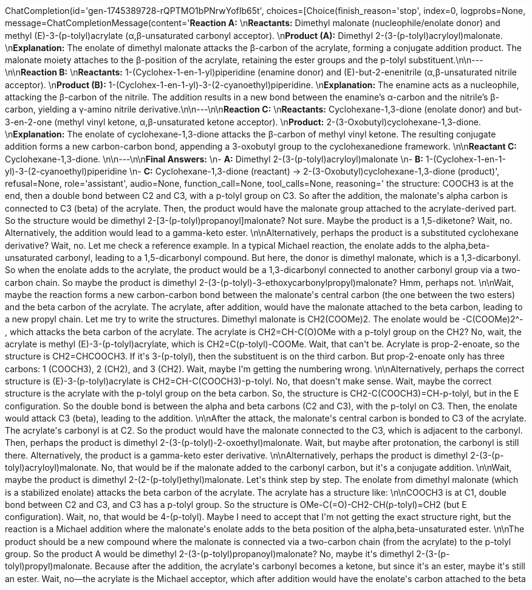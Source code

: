 ChatCompletion(id='gen-1745389728-rQPTMO1bPNrwYofIb65t',
choices=[Choice(finish_reason='stop', index=0, logprobs=None, message=ChatCompletionMessage(content='**Reaction A:**  \n**Reactants:** Dimethyl malonate (nucleophile/enolate donor) and methyl (E)-3-(p-tolyl)acrylate (α,β-unsaturated carbonyl acceptor).  \n**Product (A):** Dimethyl 2-(3-(p-tolyl)acryloyl)malonate.  \n**Explanation:** The enolate of dimethyl malonate attacks the β-carbon of the acrylate, forming a conjugate addition product. The malonate moiety attaches to the β-position of the acrylate, retaining the ester groups and the p-tolyl substituent.\n\n---\n\n**Reaction B:**  \n**Reactants:** 1-(Cyclohex-1-en-1-yl)piperidine (enamine donor) and (E)-but-2-enenitrile (α,β-unsaturated nitrile acceptor).  \n**Product (B):** 1-(Cyclohex-1-en-1-yl)-3-(2-cyanoethyl)piperidine.  \n**Explanation:** The enamine acts as a nucleophile, attacking the β-carbon of the nitrile. The addition results in a new bond between the enamine’s α-carbon and the nitrile’s β-carbon, yielding a γ-amino nitrile derivative.\n\n---\n\n**Reaction C:**  \n**Reactants:** Cyclohexane-1,3-dione (enolate donor) and but-3-en-2-one (methyl vinyl ketone, α,β-unsaturated ketone acceptor).  \n**Product:** 2-(3-Oxobutyl)cyclohexane-1,3-dione.  \n**Explanation:** The enolate of cyclohexane-1,3-dione attacks the β-carbon of methyl vinyl ketone. The resulting conjugate addition forms a new carbon-carbon bond, appending a 3-oxobutyl group to the cyclohexanedione framework.  \n\n**Reactant C:** Cyclohexane-1,3-dione.  \n\n---\n\n**Final Answers:**  \n- **A:** Dimethyl 2-(3-(p-tolyl)acryloyl)malonate  \n- **B:** 1-(Cyclohex-1-en-1-yl)-3-(2-cyanoethyl)piperidine  \n- **C:** Cyclohexane-1,3-dione (reactant) → 2-(3-Oxobutyl)cyclohexane-1,3-dione (product)', refusal=None, role='assistant', audio=None, function_call=None, tool_calls=None, reasoning=' the structure: COOCH3 is at the end, then a double bond between C2 and C3, with a p-tolyl group on C3. So after the addition, the malonate\'s alpha carbon is connected to C3 (beta) of the acrylate. Then, the product would have the malonate group attached to the acrylate-derived part. So the structure would be dimethyl 2-[3-(p-tolyl)propanoyl]malonate? Not sure. Maybe the product is a 1,5-diketone? Wait, no. Alternatively, the addition would lead to a gamma-keto ester. \n\nAlternatively, perhaps the product is a substituted cyclohexane derivative? Wait, no. Let me check a reference example. In a typical Michael reaction, the enolate adds to the alpha,beta-unsaturated carbonyl, leading to a 1,5-dicarbonyl compound. But here, the donor is dimethyl malonate, which is a 1,3-dicarbonyl. So when the enolate adds to the acrylate, the product would be a 1,3-dicarbonyl connected to another carbonyl group via a two-carbon chain. So maybe the product is dimethyl 2-(3-(p-tolyl)-3-ethoxycarbonylpropyl)malonate? Hmm, perhaps not. \n\nWait, maybe the reaction forms a new carbon-carbon bond between the malonate\'s central carbon (the one between the two esters) and the beta carbon of the acrylate. The acrylate, after addition, would have the malonate attached to the beta carbon, leading to a new propyl chain. Let me try to write the structures. Dimethyl malonate is CH2(COOMe)2. The enolate would be -C(COOMe)2^- , which attacks the beta carbon of the acrylate. The acrylate is CH2=CH-C(O)OMe with a p-tolyl group on the CH2? No, wait, the acrylate is methyl (E)-3-(p-tolyl)acrylate, which is CH2=C(p-tolyl)-COOMe. Wait, that can\'t be. Acrylate is prop-2-enoate, so the structure is CH2=CHCOOCH3. If it\'s 3-(p-tolyl), then the substituent is on the third carbon. But prop-2-enoate only has three carbons: 1 (COOCH3), 2 (CH2), and 3 (CH2). Wait, maybe I\'m getting the numbering wrong. \n\nAlternatively, perhaps the correct structure is (E)-3-(p-tolyl)acrylate is CH2=CH-C(COOCH3)-p-tolyl. No, that doesn\'t make sense. Wait, maybe the correct structure is the acrylate with the p-tolyl group on the beta carbon. So, the structure is CH2-C(COOCH3)=CH-p-tolyl, but in the E configuration. So the double bond is between the alpha and beta carbons (C2 and C3), with the p-tolyl on C3. Then, the enolate would attack C3 (beta), leading to the addition. \n\nAfter the attack, the malonate\'s central carbon is bonded to C3 of the acrylate. The acrylate\'s carbonyl is at C2. So the product would have the malonate connected to the C3, which is adjacent to the carbonyl. Then, perhaps the product is dimethyl 2-(3-(p-tolyl)-2-oxoethyl)malonate. Wait, but maybe after protonation, the carbonyl is still there. Alternatively, the product is a gamma-keto ester derivative. \n\nAlternatively, perhaps the product is dimethyl 2-(3-(p-tolyl)acryloyl)malonate. No, that would be if the malonate added to the carbonyl carbon, but it\'s a conjugate addition. \n\nWait, maybe the product is dimethyl 2-(2-(p-tolyl)ethyl)malonate. Let\'s think step by step. The enolate from dimethyl malonate (which is a stabilized enolate) attacks the beta carbon of the acrylate. The acrylate has a structure like: \n\nCOOCH3 is at C1, double bond between C2 and C3, and C3 has a p-tolyl group. So the structure is OMe-C(=O)-CH2-CH(p-tolyl)=CH2 (but E configuration). Wait, no, that would be 4-(p-tolyl). Maybe I need to accept that I\'m not getting the exact structure right, but the reaction is a Michael addition where the malonate\'s enolate adds to the beta position of the alpha,beta-unsaturated ester. \n\nThe product should be a new compound where the malonate is connected via a two-carbon chain (from the acrylate) to the p-tolyl group. So the product A would be dimethyl 2-(3-(p-tolyl)propanoyl)malonate? No, maybe it\'s dimethyl 2-(3-(p-tolyl)propyl)malonate. Because after the addition, the acrylate\'s carbonyl becomes a ketone, but since it\'s an ester, maybe it\'s still an ester. Wait, no—the acrylate is the Michael acceptor, which after addition would have the enolate\'s carbon attached to the beta